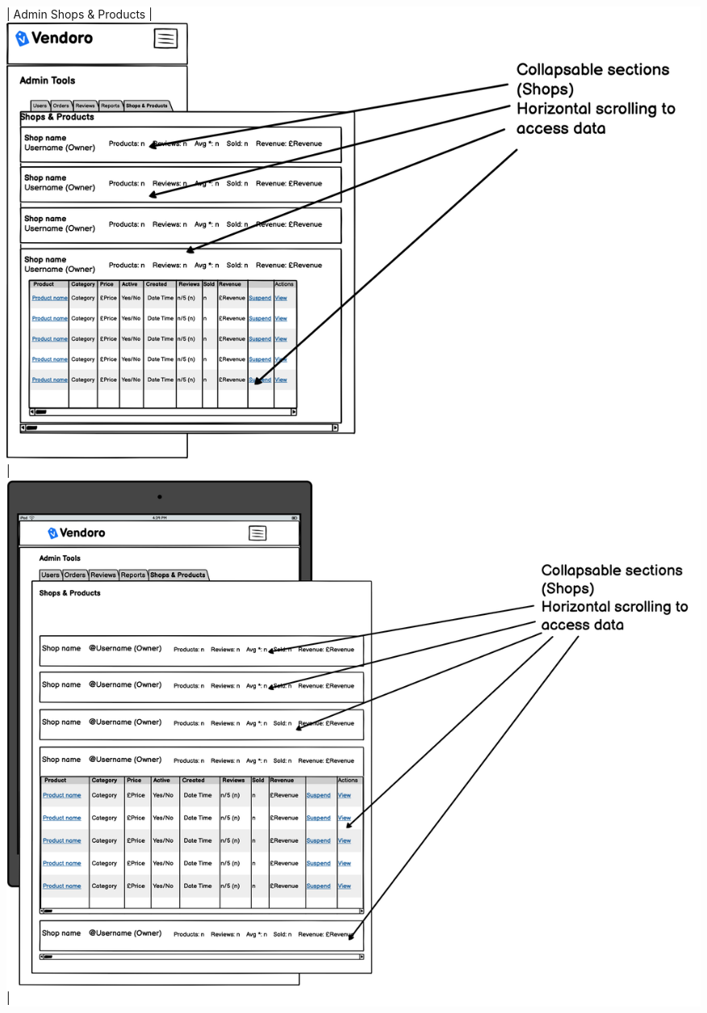 | Admin Shops & Products | ![screenshot](documentation/wireframes/admin-shops&products-mobile.png) | ![screenshot](documentation/wireframes/admin-shops&products-tablet.png) |
